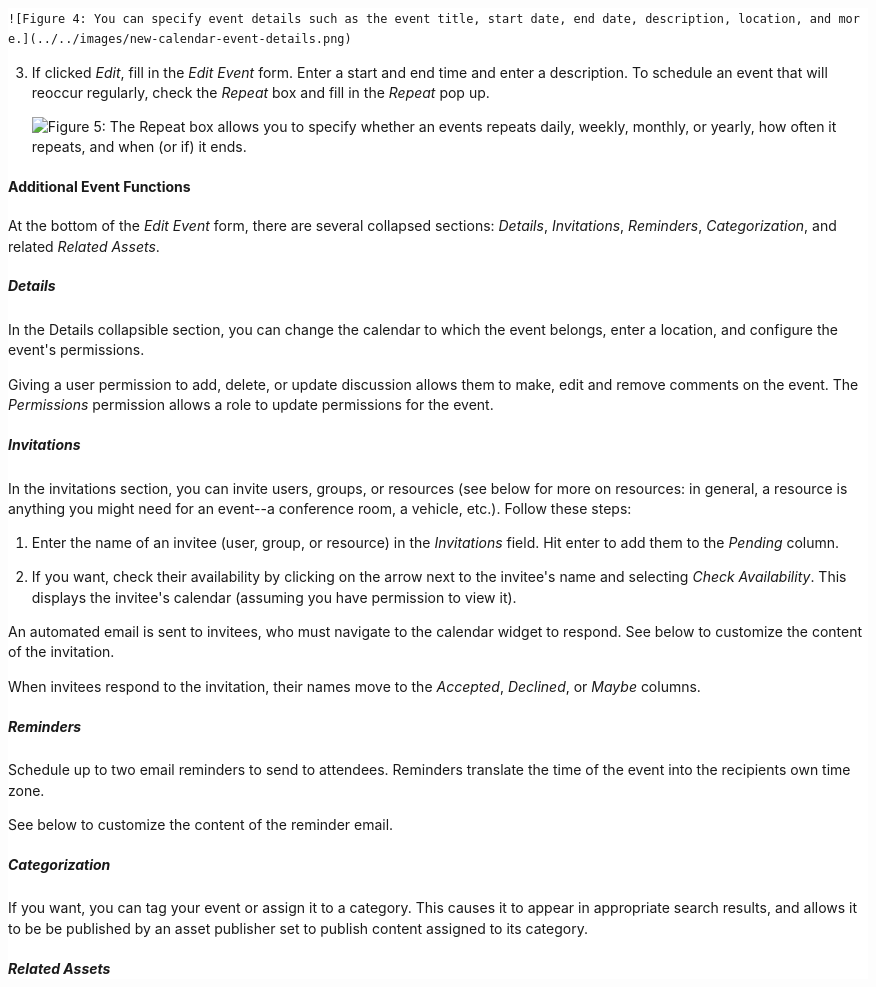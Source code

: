     ![Figure 4: You can specify event details such as the event title, start date, end date, description, location, and more.](../../images/new-calendar-event-details.png)

3.  If clicked *Edit*, fill in the *Edit Event* form. Enter a start and end
    time and enter a description. To schedule an event that will reoccur
    regularly, check the *Repeat* box and fill in the *Repeat* pop up.

    ![Figure 5: The *Repeat* box allows you to specify whether an events repeats daily, weekly, monthly, or yearly, how often it repeats, and when (or if) it ends.](../../images/new-calendar-event-repeat.png)

#### Additional Event Functions

At the bottom of the *Edit Event* form, there are several collapsed sections:
*Details*, *Invitations*, *Reminders*, *Categorization*, and related *Related
Assets*.

##### Details

In the Details collapsible section, you can change the calendar to which the
event belongs, enter a location, and configure the event's permissions.

Giving a user permission to add, delete, or update discussion allows them to
make, edit and remove comments on the event. The *Permissions* permission
allows a role to update permissions for the event.

##### Invitations

In the invitations section, you can invite users, groups, or resources (see
below for more on resources: in general, a resource is anything you might need
for an event--a conference room, a vehicle, etc.). Follow these steps:

1.  Enter the name of an invitee (user, group, or resource) in the
    *Invitations* field. Hit enter to add them to the *Pending* column.

2.  If you want, check their availability by clicking on the arrow next to the
    invitee's name and selecting *Check Availability*. This displays the
    invitee's calendar (assuming you have permission to view it).

An automated email is sent to invitees, who must navigate to the calendar
widget to respond. See below to customize the content of the invitation.

When invitees respond to the invitation, their names move to the *Accepted*,
*Declined*, or *Maybe* columns.

##### Reminders

Schedule up to two email reminders to send to attendees. Reminders translate
the time of the event into the recipients own time zone.

See below to customize the content of the reminder email.

##### Categorization

If you want, you can tag your event or assign it to a category. This causes it
to appear in appropriate search results, and allows it to be be published by an
asset publisher set to publish content assigned to its category.

##### Related Assets

